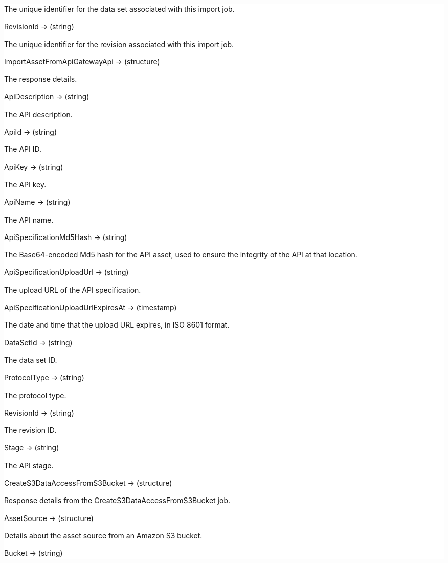 The unique identifier for the data set associated with this import job.

RevisionId -> (string)

The unique identifier for the revision associated with this import job.

ImportAssetFromApiGatewayApi -> (structure)

The response details.

ApiDescription -> (string)

The API description.

ApiId -> (string)

The API ID.

ApiKey -> (string)

The API key.

ApiName -> (string)

The API name.

ApiSpecificationMd5Hash -> (string)

The Base64-encoded Md5 hash for the API asset, used to ensure the integrity of the API at that location.

ApiSpecificationUploadUrl -> (string)

The upload URL of the API specification.

ApiSpecificationUploadUrlExpiresAt -> (timestamp)

The date and time that the upload URL expires, in ISO 8601 format.

DataSetId -> (string)

The data set ID.

ProtocolType -> (string)

The protocol type.

RevisionId -> (string)

The revision ID.

Stage -> (string)

The API stage.

CreateS3DataAccessFromS3Bucket -> (structure)

Response details from the CreateS3DataAccessFromS3Bucket job.

AssetSource -> (structure)

Details about the asset source from an Amazon S3 bucket.

Bucket -> (string)
